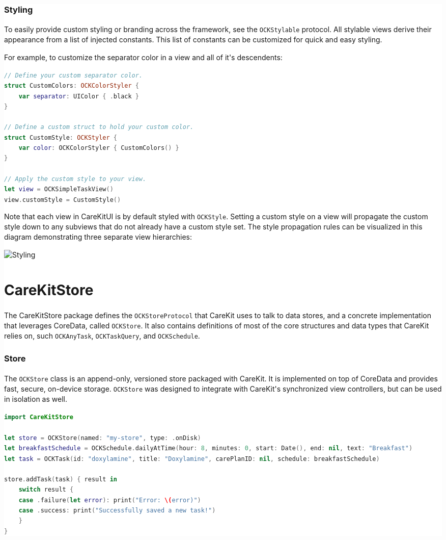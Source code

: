 ### Styling <a name="styling"></a>

To easily provide custom styling or branding across the framework, see the `OCKStylable` protocol. All stylable views derive their appearance from a list of injected constants. This list of constants can be customized for quick and easy styling.

For example, to customize the separator color in a view and all of it's descendents:

```swift
// Define your custom separator color.
struct CustomColors: OCKColorStyler {
    var separator: UIColor { .black }
}

// Define a custom struct to hold your custom color.
struct CustomStyle: OCKStyler {
    var color: OCKColorStyler { CustomColors() }
}

// Apply the custom style to your view.
let view = OCKSimpleTaskView()
view.customStyle = CustomStyle()
````

Note that each view in CareKitUI is by default styled with `OCKStyle`. Setting a custom style on a view will propagate the custom style down to any subviews that do not already have a custom style set. The style propagation rules can be visualized in this diagram demonstrating three separate view hierarchies:

![Styling](https://user-images.githubusercontent.com/51756298/69107433-32784800-0a26-11ea-9622-74bb30ce4abd.png)

# CareKitStore <a name="carekitstore"></a>

The CareKitStore package defines the `OCKStoreProtocol` that CareKit uses to talk to data stores, and a concrete implementation that leverages CoreData, called `OCKStore`.
It also contains definitions of most of the core structures and data types that CareKit relies on, such `OCKAnyTask`, `OCKTaskQuery`, and `OCKSchedule`.

### Store <a name="store"></a>

The `OCKStore` class is an append-only, versioned store packaged with CareKit. It is implemented on top of CoreData and provides fast, secure, on-device storage.
`OCKStore` was designed to integrate with CareKit's synchronized view controllers, but can be used in isolation as well.

```swift
import CareKitStore

let store = OCKStore(named: "my-store", type: .onDisk)
let breakfastSchedule = OCKSchedule.dailyAtTime(hour: 8, minutes: 0, start: Date(), end: nil, text: "Breakfast")
let task = OCKTask(id: "doxylamine", title: "Doxylamine", carePlanID: nil, schedule: breakfastSchedule)

store.addTask(task) { result in
    switch result {
    case .failure(let error): print("Error: \(error)")
    case .success: print("Successfully saved a new task!")
    }
}
```
